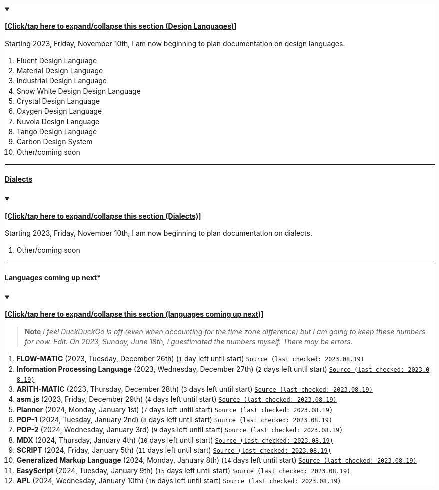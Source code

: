 <details open><summary><p lang="en"><b><u>[Click/tap here to expand/collapse this section (Design Languages)]</u></b></p></summary>

Starting 2023, Friday, November 10th, I am now beginning to plan documentation on design languages.

1. Fluent Design Language
2. Material Design Language
3. Industrial Design Language
4. Snow White Design Design Language
5. Crystal Design Language
6. Oxygen Design Language
7. Nuvola Design Language
8. Tango Design Language
9. Carbon Design System
10. Other/coming soon

</details> 

---

#### [Dialects](#Dialects)

<details open><summary><p lang="en"><b><u>[Click/tap here to expand/collapse this section (Dialects)]</u></b></p></summary>

Starting 2023, Friday, November 10th, I am now beginning to plan documentation on dialects.

1. Other/coming soon

</details> 

---

#### [Languages coming up next](#Languages-coming-up-next)*

<details open><summary><p lang="en"><b><u>[Click/tap here to expand/collapse this section (languages coming up next)]</u></b></p></summary>

> **Note** _I feel DuckDuckGo is off (even when accounting for the time zone difference) but I am going to keep these numbers for now. Edit: On 2023, Sunday, June 18th, I guestimated the numbers myself. There may be errors._

1. **FLOW-MATIC** (2023, Tuesday, December 26th) (`1` day left until start) [`Source (last checked: 2023.08.19)`](https://duckduckgo.com/?t=ffab&q=Days+until+December+26th+2023&ia=answer)
2. **Information Processing Language** (2023, Wednesday, December 27th) (`2` days left until start) [`Source (last checked: 2023.08.19)`](https://duckduckgo.com/?t=ffab&q=Days+until+December+27th+2023&ia=answer)
3. **ARITH-MATIC** (2023, Thursday, December 28th) (`3` days left until start) [`Source (last checked: 2023.08.19)`](https://duckduckgo.com/?t=ffab&q=Days+until+December+28th+2023&ia=answer)
4. **asm.js** (2023, Friday, December 29th) (`4` days left until start) [`Source (last checked: 2023.08.19)`](https://duckduckgo.com/?t=ffab&q=Days+until+December+29th+2023&ia=answer)
5. **Planner** (2024, Monday, January 1st) (`7` days left until start) [`Source (last checked: 2023.08.19)`](https://duckduckgo.com/?t=ffab&q=Days+until+January+1st+2024&ia=answer)
6. **POP-1** (2024, Tuesday, January 2nd) (`8` days left until start) [`Source (last checked: 2023.08.19)`](https://duckduckgo.com/?t=ffab&q=Days+until+January+2nd+2024&ia=answer)
7. **POP-2** (2024, Wednesday, January 3rd) (`9` days left until start) [`Source (last checked: 2023.08.19)`](https://duckduckgo.com/?t=ffab&q=Days+until+January+3rd+2024&ia=answer)
8. **MDX** (2024, Thursday, January 4th) (`10` days left until start) [`Source (last checked: 2023.08.19)`](https://duckduckgo.com/?t=ffab&q=Days+until+January+4th+2024&ia=answer)
9. **SCRIPT** (2024, Friday, January 5th) (`11` days left until start) [`Source (last checked: 2023.08.19)`](https://duckduckgo.com/?t=ffab&q=Days+until+January+5th+2024&ia=answer)
10. **Generalized Markup Language** (2024, Monday, January 8th) (`14` days left until start) [`Source (last checked: 2023.08.19)`](https://duckduckgo.com/?t=ffab&q=Days+until+January+8th+2024&ia=answer)
11. **EasyScript** (2024, Tuesday, January 9th) (`15` days left until start) [`Source (last checked: 2023.08.19)`](https://duckduckgo.com/?t=ffab&q=Days+until+January+9th+2024&ia=answer)
12. **APL** (2024, Wednesday, January 10th) (`16` days left until start) [`Source (last checked: 2023.08.19)`](https://duckduckgo.com/?t=ffab&q=Days+until+January+10th+2024&ia=answer)